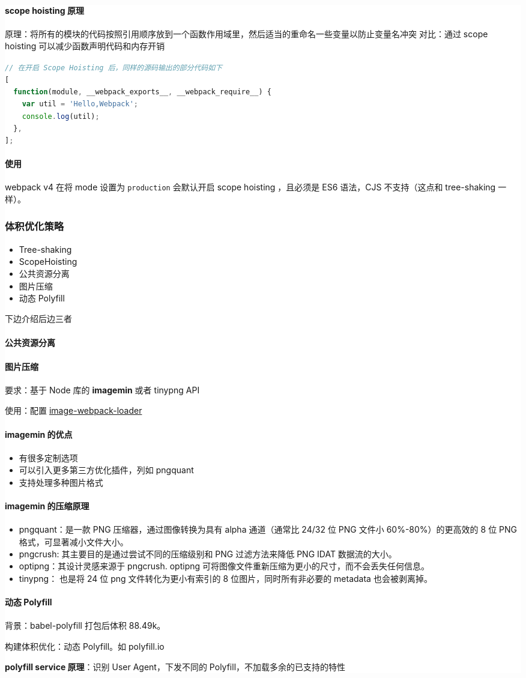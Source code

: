 #### scope hoisting 原理

原理：将所有的模块的代码按照引用顺序放到一个函数作用域里，然后适当的重命名一些变量以防止变量名冲突
对比：通过 scope hoisting 可以减少函数声明代码和内存开销

```js
// 在开启 Scope Hoisting 后，同样的源码输出的部分代码如下
[
  function(module, __webpack_exports__, __webpack_require__) {
    var util = 'Hello,Webpack';
    console.log(util);
  },
];
```

#### 使用

webpack v4 在将 mode 设置为 `production` 会默认开启 scope hoisting ，且必须是 ES6 语法，CJS 不支持（这点和 tree-shaking 一样）。

### 体积优化策略

- Tree-shaking
- ScopeHoisting
- 公共资源分离
- 图片压缩
- 动态 Polyfill

下边介绍后边三者

#### 公共资源分离

#### 图片压缩

要求：基于 Node 库的 **imagemin** 或者 tinypng API

使用：配置 [image-webpack-loader](https://www.npmjs.com/package/image-webpack-loader)

#### imagemin 的优点

- 有很多定制选项
- 可以引入更多第三方优化插件，列如 pngquant
- 支持处理多种图片格式

#### imagemin 的压缩原理

- pngquant：是一款 PNG 压缩器，通过图像转换为具有 alpha 通道（通常比 24/32 位 PNG 文件小 60%-80%）的更高效的 8 位 PNG 格式，可显著减小文件大小。
- pngcrush: 其主要目的是通过尝试不同的压缩级别和 PNG 过滤方法来降低 PNG IDAT 数据流的大小。
- optipng：其设计灵感来源于 pngcrush. optipng 可将图像文件重新压缩为更小的尺寸，而不会丢失任何信息。
- tinypng： 也是将 24 位 png 文件转化为更小有索引的 8 位图片，同时所有非必要的 metadata 也会被剥离掉。

#### 动态 Polyfill

背景：babel-polyfill 打包后体积 88.49k。

构建体积优化：动态 Polyfill。如 polyfill.io

**polyfill service 原理**：识别 User Agent，下发不同的 Polyfill，不加载多余的已支持的特性
